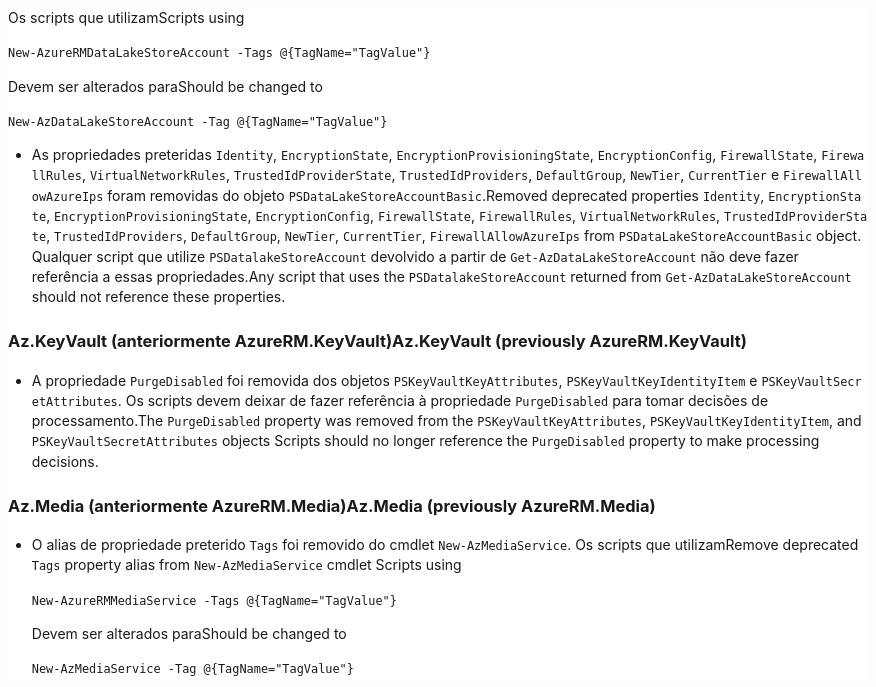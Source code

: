   <span data-ttu-id="66b7d-251">Os scripts que utilizam</span><span class="sxs-lookup"><span data-stu-id="66b7d-251">Scripts using</span></span>
  ```azurepowershell-interactive
  New-AzureRMDataLakeStoreAccount -Tags @{TagName="TagValue"}
  ```

  <span data-ttu-id="66b7d-252">Devem ser alterados para</span><span class="sxs-lookup"><span data-stu-id="66b7d-252">Should be changed to</span></span>
  ```azurepowershell-interactive
  New-AzDataLakeStoreAccount -Tag @{TagName="TagValue"}
  ```

- <span data-ttu-id="66b7d-253">As propriedades preteridas `Identity`, `EncryptionState`, `EncryptionProvisioningState`, `EncryptionConfig`, `FirewallState`, `FirewallRules`, `VirtualNetworkRules`, `TrustedIdProviderState`, `TrustedIdProviders`, `DefaultGroup`, `NewTier`, `CurrentTier` e `FirewallAllowAzureIps` foram removidas do objeto `PSDataLakeStoreAccountBasic`.</span><span class="sxs-lookup"><span data-stu-id="66b7d-253">Removed deprecated properties `Identity`, `EncryptionState`, `EncryptionProvisioningState`, `EncryptionConfig`, `FirewallState`, `FirewallRules`, `VirtualNetworkRules`, `TrustedIdProviderState`, `TrustedIdProviders`, `DefaultGroup`, `NewTier`, `CurrentTier`, `FirewallAllowAzureIps` from `PSDataLakeStoreAccountBasic` object.</span></span>  <span data-ttu-id="66b7d-254">Qualquer script que utilize `PSDatalakeStoreAccount` devolvido a partir de `Get-AzDataLakeStoreAccount` não deve fazer referência a essas propriedades.</span><span class="sxs-lookup"><span data-stu-id="66b7d-254">Any script that uses the `PSDatalakeStoreAccount` returned from `Get-AzDataLakeStoreAccount` should not reference these properties.</span></span>

### <a name="azkeyvault-previously-azurermkeyvault"></a><span data-ttu-id="66b7d-255">Az.KeyVault (anteriormente AzureRM.KeyVault)</span><span class="sxs-lookup"><span data-stu-id="66b7d-255">Az.KeyVault (previously AzureRM.KeyVault)</span></span>

- <span data-ttu-id="66b7d-256">A propriedade `PurgeDisabled` foi removida dos objetos `PSKeyVaultKeyAttributes`, `PSKeyVaultKeyIdentityItem` e `PSKeyVaultSecretAttributes`. Os scripts devem deixar de fazer referência à propriedade ```PurgeDisabled``` para tomar decisões de processamento.</span><span class="sxs-lookup"><span data-stu-id="66b7d-256">The `PurgeDisabled` property was removed from the `PSKeyVaultKeyAttributes`, `PSKeyVaultKeyIdentityItem`, and `PSKeyVaultSecretAttributes` objects Scripts should no longer reference the ```PurgeDisabled``` property to make processing decisions.</span></span>

### <a name="azmedia-previously-azurermmedia"></a><span data-ttu-id="66b7d-257">Az.Media (anteriormente AzureRM.Media)</span><span class="sxs-lookup"><span data-stu-id="66b7d-257">Az.Media (previously AzureRM.Media)</span></span>

- <span data-ttu-id="66b7d-258">O alias de propriedade preterido `Tags` foi removido do cmdlet `New-AzMediaService`. Os scripts que utilizam</span><span class="sxs-lookup"><span data-stu-id="66b7d-258">Remove deprecated `Tags` property alias from `New-AzMediaService` cmdlet Scripts using</span></span>
  ```azurepowershell-interactive
  New-AzureRMMediaService -Tags @{TagName="TagValue"}
  ```

  <span data-ttu-id="66b7d-259">Devem ser alterados para</span><span class="sxs-lookup"><span data-stu-id="66b7d-259">Should be changed to</span></span>
  ```azurepowershell-interactive
  New-AzMediaService -Tag @{TagName="TagValue"}
  ```
